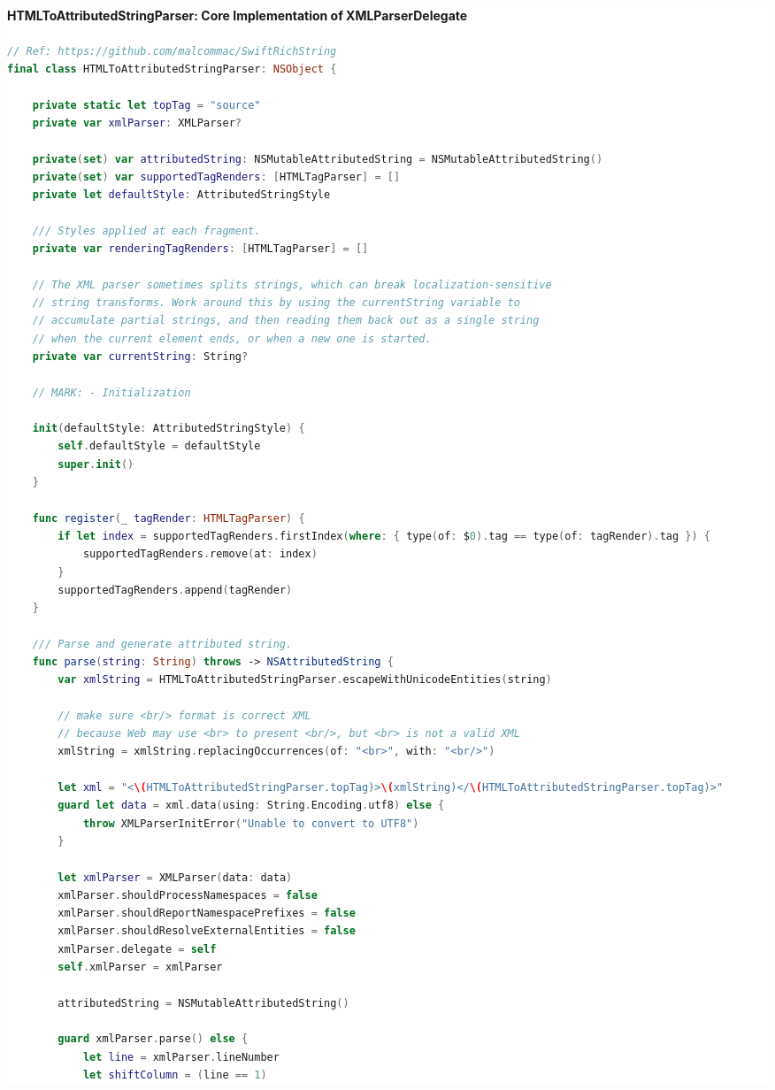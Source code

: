 #### HTMLToAttributedStringParser: Core Implementation of XMLParserDelegate

```swift
// Ref: https://github.com/malcommac/SwiftRichString
final class HTMLToAttributedStringParser: NSObject {
    
    private static let topTag = "source"
    private var xmlParser: XMLParser?
    
    private(set) var attributedString: NSMutableAttributedString = NSMutableAttributedString()
    private(set) var supportedTagRenders: [HTMLTagParser] = []
    private let defaultStyle: AttributedStringStyle
    
    /// Styles applied at each fragment.
    private var renderingTagRenders: [HTMLTagParser] = []

    // The XML parser sometimes splits strings, which can break localization-sensitive
    // string transforms. Work around this by using the currentString variable to
    // accumulate partial strings, and then reading them back out as a single string
    // when the current element ends, or when a new one is started.
    private var currentString: String?
    
    // MARK: - Initialization

    init(defaultStyle: AttributedStringStyle) {
        self.defaultStyle = defaultStyle
        super.init()
    }
    
    func register(_ tagRender: HTMLTagParser) {
        if let index = supportedTagRenders.firstIndex(where: { type(of: $0).tag == type(of: tagRender).tag }) {
            supportedTagRenders.remove(at: index)
        }
        supportedTagRenders.append(tagRender)
    }
    
    /// Parse and generate attributed string.
    func parse(string: String) throws -> NSAttributedString {
        var xmlString = HTMLToAttributedStringParser.escapeWithUnicodeEntities(string)
        
        // make sure <br/> format is correct XML
        // because Web may use <br> to present <br/>, but <br> is not a valid XML
        xmlString = xmlString.replacingOccurrences(of: "<br>", with: "<br/>")
        
        let xml = "<\(HTMLToAttributedStringParser.topTag)>\(xmlString)</\(HTMLToAttributedStringParser.topTag)>"
        guard let data = xml.data(using: String.Encoding.utf8) else {
            throw XMLParserInitError("Unable to convert to UTF8")
        }
        
        let xmlParser = XMLParser(data: data)
        xmlParser.shouldProcessNamespaces = false
        xmlParser.shouldReportNamespacePrefixes = false
        xmlParser.shouldResolveExternalEntities = false
        xmlParser.delegate = self
        self.xmlParser = xmlParser
        
        attributedString = NSMutableAttributedString()
        
        guard xmlParser.parse() else {
            let line = xmlParser.lineNumber
            let shiftColumn = (line == 1)
```